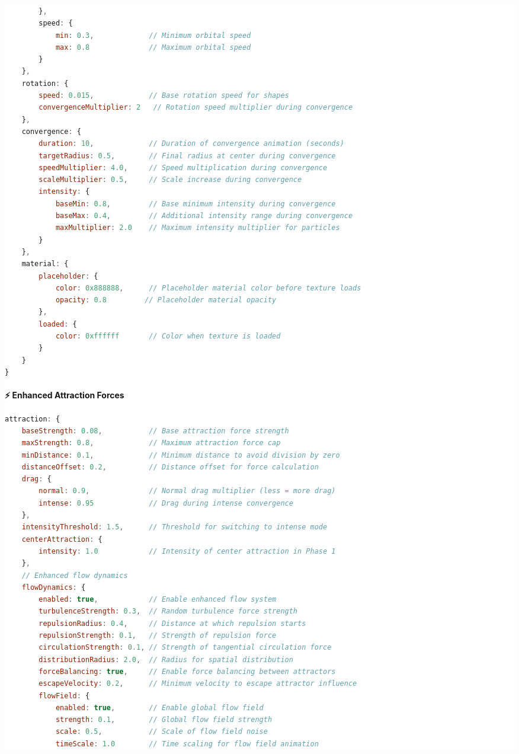 ```javascript
        },
        speed: {
            min: 0.3,             // Minimum orbital speed
            max: 0.8              // Maximum orbital speed
        }
    },
    rotation: {
        speed: 0.015,             // Base rotation speed for shapes
        convergenceMultiplier: 2   // Rotation speed multiplier during convergence
    },
    convergence: {
        duration: 10,             // Duration of convergence animation (seconds)
        targetRadius: 0.5,        // Final radius at center during convergence
        speedMultiplier: 4.0,     // Speed multiplication during convergence
        scaleMultiplier: 0.5,     // Scale increase during convergence
        intensity: {
            baseMin: 0.8,         // Base minimum intensity during convergence
            baseMax: 0.4,         // Additional intensity range during convergence
            maxMultiplier: 2.0    // Maximum intensity multiplier for particles
        }
    },
    material: {
        placeholder: {
            color: 0x888888,      // Placeholder material color before texture loads
            opacity: 0.8         // Placeholder material opacity
        },
        loaded: {
            color: 0xffffff       // Color when texture is loaded
        }
    }
}
```

#### ⚡ **Enhanced Attraction Forces**
```javascript
attraction: {
    baseStrength: 0.08,           // Base attraction force strength
    maxStrength: 0.8,             // Maximum attraction force cap
    minDistance: 0.1,             // Minimum distance to avoid division by zero
    distanceOffset: 0.2,          // Distance offset for force calculation
    drag: {
        normal: 0.9,              // Normal drag multiplier (less = more drag)
        intense: 0.95             // Drag during intense convergence
    },
    intensityThreshold: 1.5,      // Threshold for switching to intense mode
    centerAttraction: {
        intensity: 1.0            // Intensity of center attraction in Phase 1
    },
    // Enhanced flow dynamics
    flowDynamics: {
        enabled: true,            // Enable enhanced flow system
        turbulenceStrength: 0.3,  // Random turbulence force strength
        repulsionRadius: 0.4,     // Distance at which repulsion starts
        repulsionStrength: 0.1,   // Strength of repulsion force
        circulationStrength: 0.1, // Strength of tangential circulation force
        distributionRadius: 2.0,  // Radius for spatial distribution
        forceBalancing: true,     // Enable force balancing between attractors
        escapeVelocity: 0.2,      // Minimum velocity to escape attractor influence
        flowField: {
            enabled: true,        // Enable global flow field
            strength: 0.1,        // Global flow field strength
            scale: 0.5,           // Scale of flow field noise
            timeScale: 1.0        // Time scaling for flow field animation
```